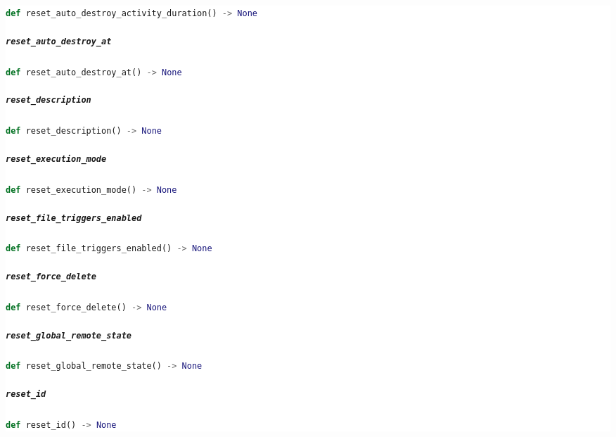 ```python
def reset_auto_destroy_activity_duration() -> None
```

##### `reset_auto_destroy_at` <a name="reset_auto_destroy_at" id="@cdktf/provider-tfe.workspace.Workspace.resetAutoDestroyAt"></a>

```python
def reset_auto_destroy_at() -> None
```

##### `reset_description` <a name="reset_description" id="@cdktf/provider-tfe.workspace.Workspace.resetDescription"></a>

```python
def reset_description() -> None
```

##### `reset_execution_mode` <a name="reset_execution_mode" id="@cdktf/provider-tfe.workspace.Workspace.resetExecutionMode"></a>

```python
def reset_execution_mode() -> None
```

##### `reset_file_triggers_enabled` <a name="reset_file_triggers_enabled" id="@cdktf/provider-tfe.workspace.Workspace.resetFileTriggersEnabled"></a>

```python
def reset_file_triggers_enabled() -> None
```

##### `reset_force_delete` <a name="reset_force_delete" id="@cdktf/provider-tfe.workspace.Workspace.resetForceDelete"></a>

```python
def reset_force_delete() -> None
```

##### `reset_global_remote_state` <a name="reset_global_remote_state" id="@cdktf/provider-tfe.workspace.Workspace.resetGlobalRemoteState"></a>

```python
def reset_global_remote_state() -> None
```

##### `reset_id` <a name="reset_id" id="@cdktf/provider-tfe.workspace.Workspace.resetId"></a>

```python
def reset_id() -> None
```
